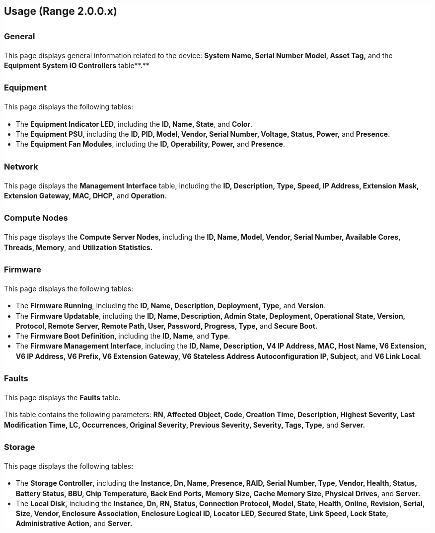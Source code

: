 ## Usage (Range 2.0.0.x)

### General

This page displays general information related to the device: **System Name, Serial Number Model, Asset Tag,** and the **Equipment System IO Controllers** table**.**

### Equipment

This page displays the following tables:

- The **Equipment Indicator LED**, including the **ID, Name, State**, and **Color**.
- The **Equipment PSU**, including the **ID, PID, Model, Vendor, Serial Number, Voltage, Status, Power,** and **Presence.**
- The **Equipment Fan Modules**, including the **ID, Operability, Power,** and **Presence**.

### Network

This page displays the **Management Interface** table, including the **ID, Description, Type, Speed, IP Address, Extension Mask, Extension Gateway, MAC, DHCP**, and **Operation**.

### Compute Nodes

This page displays the **Compute Server Nodes**, including the **ID, Name, Model, Vendor, Serial Number, Available Cores, Threads, Memory**, and **Utilization Statistics.**

### Firmware

This page displays the following tables:

- The **Firmware Running**, including the **ID, Name, Description, Deployment, Type,** and **Version**.
- The **Firmware Updatable**, including the **ID, Name, Description, Admin State, Deployment, Operational State, Version, Protocol, Remote Server, Remote Path, User, Password, Progress, Type,** and **Secure Boot.**
- The **Firmware Boot Definition**, including the **ID, Name**, and **Type**.
- The **Firmware Management Interface**, including the **ID, Name, Description, V4 IP Address, MAC, Host Name, V6 Extension, V6 IP Address, V6 Prefix, V6 Extension Gateway, V6 Stateless Address Autoconfiguration IP, Subject,** and **V6 Link Local**.

### Faults

This page displays the **Faults** table.

This table contains the following parameters: **RN, Affected Object, Code, Creation Time, Description, Highest Severity, Last Modification Time, LC, Occurrences, Original Severity, Previous Severity, Severity, Tags, Type,** and **Server.**

### Storage

This page displays the following tables:

- The **Storage Controller**, including the **Instance, Dn, Name, Presence, RAID, Serial Number, Type, Vendor, Health, Status, Battery Status, BBU, Chip Temperature, Back End Ports, Memory Size, Cache Memory Size, Physical Drives,** and **Server.**
- The **Local Disk,** including the **Instance, Dn, RN, Status, Connection Protocol, Model, State, Health, Online, Revision, Serial, Size, Vendor, Enclosure Association, Enclosure Logical ID, Locator LED, Secured State, Link Speed, Lock State, Administrative Action,** and **Server.**
